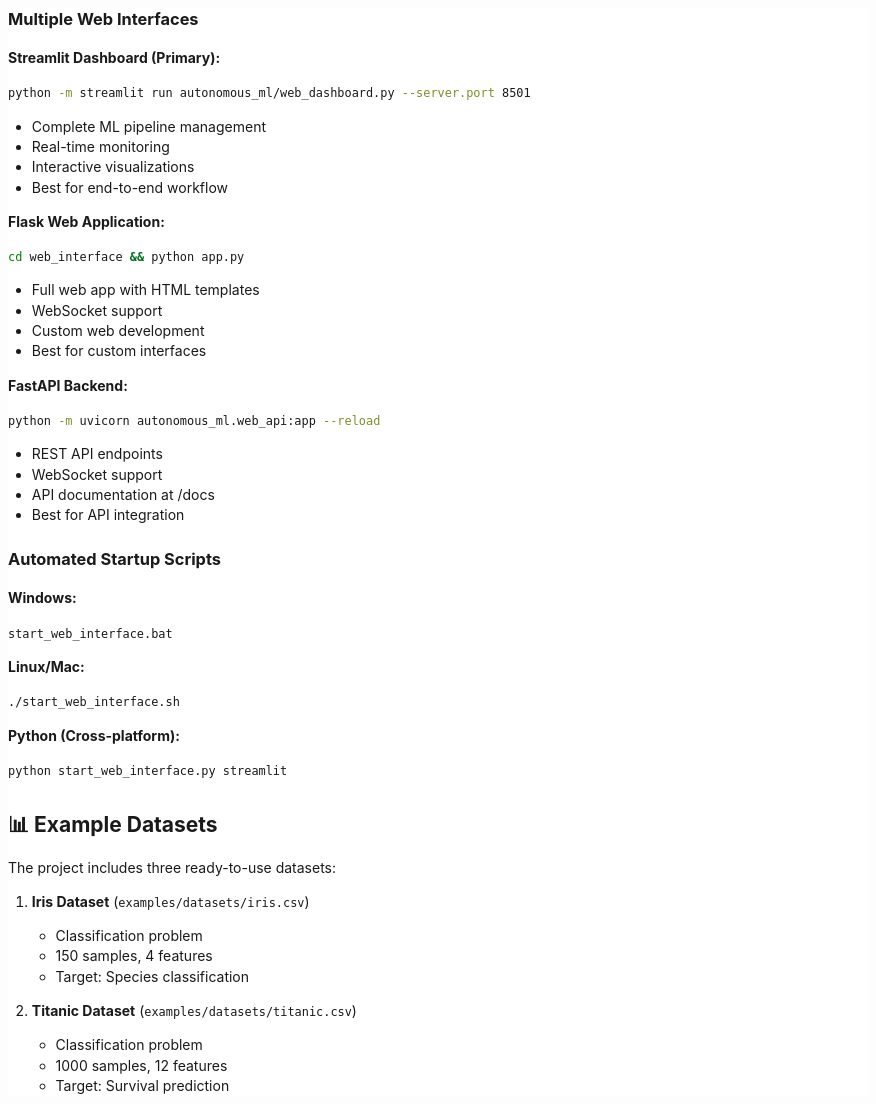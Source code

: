 ### Multiple Web Interfaces

**Streamlit Dashboard (Primary):**
```bash
python -m streamlit run autonomous_ml/web_dashboard.py --server.port 8501
```
- Complete ML pipeline management
- Real-time monitoring
- Interactive visualizations
- Best for end-to-end workflow

**Flask Web Application:**
```bash
cd web_interface && python app.py
```
- Full web app with HTML templates
- WebSocket support
- Custom web development
- Best for custom interfaces

**FastAPI Backend:**
```bash
python -m uvicorn autonomous_ml.web_api:app --reload
```
- REST API endpoints
- WebSocket support
- API documentation at /docs
- Best for API integration

### Automated Startup Scripts

**Windows:**
```cmd
start_web_interface.bat
```

**Linux/Mac:**
```bash
./start_web_interface.sh
```

**Python (Cross-platform):**
```bash
python start_web_interface.py streamlit
```

## 📊 Example Datasets

The project includes three ready-to-use datasets:

1. **Iris Dataset** (`examples/datasets/iris.csv`)
   - Classification problem
   - 150 samples, 4 features
   - Target: Species classification

2. **Titanic Dataset** (`examples/datasets/titanic.csv`)
   - Classification problem
   - 1000 samples, 12 features
   - Target: Survival prediction
